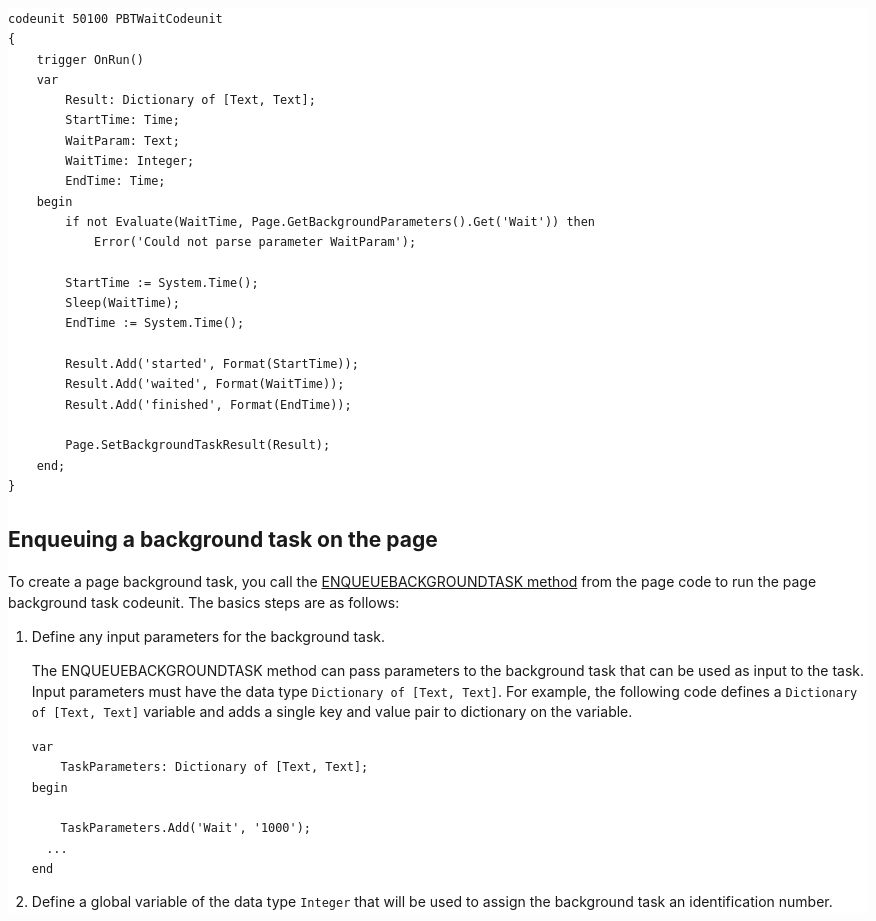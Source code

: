 ```AL
codeunit 50100 PBTWaitCodeunit
{
    trigger OnRun()
    var
        Result: Dictionary of [Text, Text];
        StartTime: Time;
        WaitParam: Text;
        WaitTime: Integer;
        EndTime: Time;
    begin
        if not Evaluate(WaitTime, Page.GetBackgroundParameters().Get('Wait')) then
            Error('Could not parse parameter WaitParam');

        StartTime := System.Time();
        Sleep(WaitTime);
        EndTime := System.Time();

        Result.Add('started', Format(StartTime));
        Result.Add('waited', Format(WaitTime));
        Result.Add('finished', Format(EndTime));

        Page.SetBackgroundTaskResult(Result);
    end;
}

```

## Enqueuing a background task on the page

To create a page background task, you call the [ENQUEUEBACKGROUNDTASK method](methods-auto/page/page-enqueuebackgroundtask-method.md) from the page code to run the page background task codeunit. The basics steps are as follows:

1. Define any input parameters for the background task.

    The ENQUEUEBACKGROUNDTASK method can pass parameters to the background task that can be used as input to the task. Input parameters must have the data type  `Dictionary of [Text, Text]`. For example, the following code defines a `Dictionary of [Text, Text]` variable and adds a single key and value pair to dictionary on the variable.

    ```AL
    var
        TaskParameters: Dictionary of [Text, Text];
    begin

        TaskParameters.Add('Wait', '1000');
      ...
    end
    ```

2. Define a global variable of the data type `Integer` that will be used to assign the background task an identification number.
